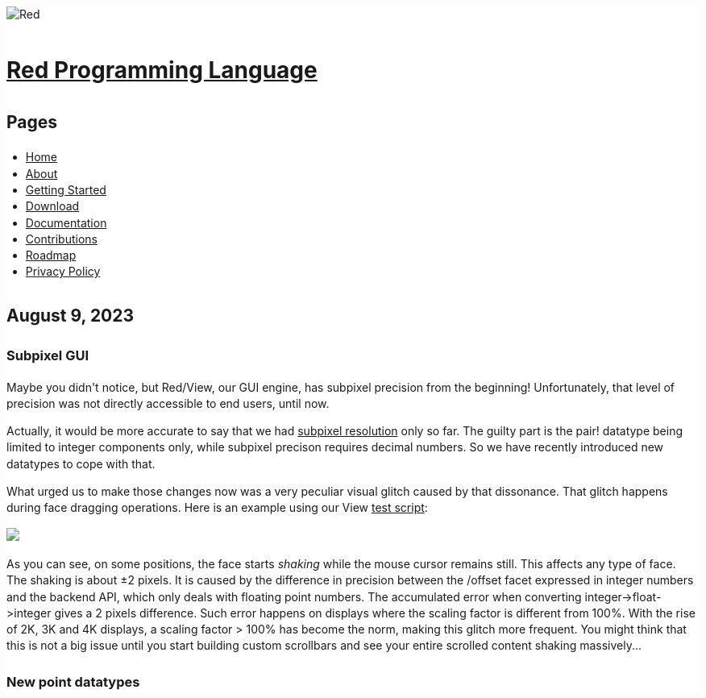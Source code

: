 ![Red](https://static.red-lang.org/red-logo.svg)

# [Red Programming Language](https://www.red-lang.org/)

## Pages

- [Home](http://www.red-lang.org/)
- [About](http://www.red-lang.org/p/about.html)
- [Getting Started](http://www.red-lang.org/p/getting-started.html)
- [Download](http://www.red-lang.org/p/download.html)
- [Documentation](http://www.red-lang.org/p/documentation.html)
- [Contributions](http://www.red-lang.org/p/contributions.html)
- [Roadmap](http://www.red-lang.org/p/roadmap_2.html)
- [Privacy Policy](https://www.red-lang.org/p/privacy-policy.html)

## August 9, 2023

[]()

### Subpixel GUI

Maybe you didn't notice, but Red/View, our GUI engine, has subpixel precision from the beginning! Unfortunately, that level of precision was not directly accessible to end users, until now. 

Actually, it would be more accurate to say that we had [subpixel resolution](https://en.wikipedia.org/wiki/Sub-pixel_resolution) only so far. The guilty part is the pair! datatype being limited to integer components only, while subpixel precison requires decimal numbers. So we have recently introduced new datatypes to cope with that.

What urged us to make those changes now was a very peculiar visual glitch caused by that dissonance. That glitch happens during face dragging operations. Here is an example using our View [test script](https://github.com/red/red/blob/master/tests/view-test.red):

[![](https://blogger.googleusercontent.com/img/b/R29vZ2xl/AVvXsEgBlZCIqAJqy8lOhvwXT_49m974ocbb9xJwfgHw4oGr4_yGr_w4aBfUQF4HIZHoZCpqgHQPAhoPIugfinmNuZZ_wrEN21ps9pRAXmt8aH0ZwxH8N8hvv0Yp8JxEalAP3Wrf1jBxMZUr8Tj1WeloAgwKCbSbDWp3oUSabKybi0RYVa3FE-Yj0VE5qx5pW_XQ/s16000/glitch.gif)](https://blogger.googleusercontent.com/img/b/R29vZ2xl/AVvXsEgBlZCIqAJqy8lOhvwXT_49m974ocbb9xJwfgHw4oGr4_yGr_w4aBfUQF4HIZHoZCpqgHQPAhoPIugfinmNuZZ_wrEN21ps9pRAXmt8aH0ZwxH8N8hvv0Yp8JxEalAP3Wrf1jBxMZUr8Tj1WeloAgwKCbSbDWp3oUSabKybi0RYVa3FE-Yj0VE5qx5pW_XQ/s551/glitch.gif)

As you can see, on some positions, the face starts *shaking* while the mouse cursor remains still. This affects any type of face. The shaking is about ±2 pixels. It is caused by the difference in precision between the /offset facet expressed in integer numbers and the backend API, which only deals with floating point numbers. The accumulated error when converting integer-&gt;float-&gt;integer gives a 2 pixels difference. Such error happens on displays where the scaling factor is different from 100%. With the rise of 2K, 3K and 4K displays, a scaling factor &gt; 100% has become the norm, making this glitch more frequent. You might think that this is not a big issue until you start building custom scrollbars and see your entire scrolled content shaking massively...

### New point datatypes
